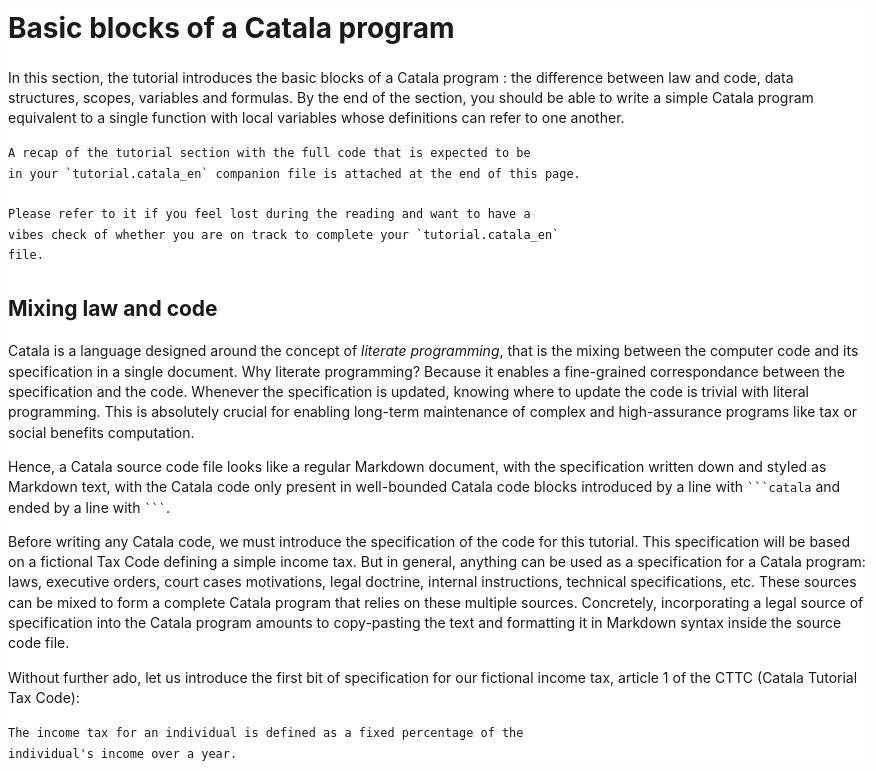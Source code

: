 # Basic blocks of a Catala program

<div id="tock" data-block_title="Summary"></div>
<div id="tocw"></div>

In this section, the tutorial introduces the basic blocks of a Catala program :
the difference between law and code, data structures, scopes, variables and
formulas. By the end of the section, you should be able to write a simple Catala
program equivalent to a single function with local variables whose definitions
can refer to one another.

~~~admonish info title="Tutorial cheat code"
A recap of the tutorial section with the full code that is expected to be
in your `tutorial.catala_en` companion file is attached at the end of this page.

Please refer to it if you feel lost during the reading and want to have a
vibes check of whether you are on track to complete your `tutorial.catala_en`
file.
~~~

## Mixing law and code

Catala is a language designed around the concept of *literate programming*, that
is the mixing between the computer code and its specification in a single
document. Why literate programming? Because it enables a fine-grained
correspondance between the specification and the code. Whenever the
specification is updated, knowing where to update the code is trivial with
literal programming. This is absolutely crucial for enabling long-term
maintenance of complex and high-assurance programs like tax or social benefits
computation.

Hence, a Catala source code file looks like a regular Markdown
document, with the specification written down and styled as Markdown text,
with the Catala code only present in well-bounded Catala code blocks introduced
by a line with `` ```catala `` and ended by a line with `` ``` ``.

Before writing any Catala code, we must introduce the specification of the
code for this tutorial. This specification will be based on a fictional Tax Code
defining a simple income tax. But in general, anything can be used as a
specification for a Catala program: laws, executive orders, court cases
motivations, legal doctrine, internal instructions, technical specifications,
etc. These sources can be mixed to form a complete Catala program that
relies on these multiple sources. Concretely, incorporating a legal source
of specification into the Catala program amounts to copy-pasting the
text and formatting it in Markdown syntax inside the source code file.

Without further ado, let us introduce the first bit of specification for
our fictional income tax, article 1 of the CTTC (Catala Tutorial Tax Code):

```admonish quote title="Article 1"
The income tax for an individual is defined as a fixed percentage of the
individual's income over a year.
```
